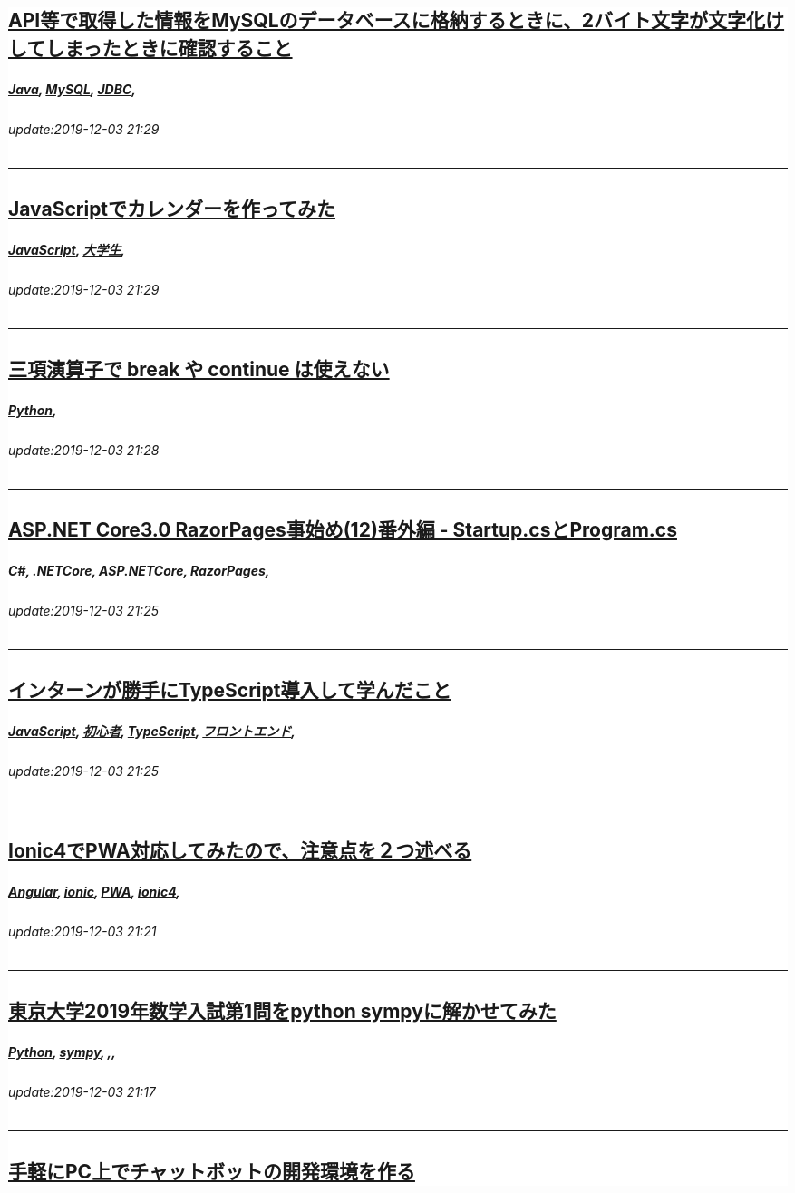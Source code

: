 ## [API等で取得した情報をMySQLのデータベースに格納するときに、2バイト文字が文字化けしてしまったときに確認すること](https://qiita.com/wakiwaki/items/6a131636c2c3b9d91b43)
##### [Java](https://qiita.com/tags/Java), [MySQL](https://qiita.com/tags/MySQL), [JDBC](https://qiita.com/tags/JDBC), 
###### update:2019-12-03 21:29
---
## [JavaScriptでカレンダーを作ってみた](https://qiita.com/KuRa04/items/5b0a45d5b650c768ee21)
##### [JavaScript](https://qiita.com/tags/JavaScript), [大学生](https://qiita.com/tags/大学生), 
###### update:2019-12-03 21:29
---
## [三項演算子で break や continue は使えない](https://qiita.com/KotomineClean/items/4188603508deeb783a35)
##### [Python](https://qiita.com/tags/Python), 
###### update:2019-12-03 21:28
---
## [ASP.NET Core3.0 RazorPages事始め(12)番外編 - Startup.csとProgram.cs](https://qiita.com/gushwell/items/f616868d1fd94041b68a)
##### [C#](https://qiita.com/tags/C#), [.NETCore](https://qiita.com/tags/.NETCore), [ASP.NETCore](https://qiita.com/tags/ASP.NETCore), [RazorPages](https://qiita.com/tags/RazorPages), 
###### update:2019-12-03 21:25
---
## [インターンが勝手にTypeScript導入して学んだこと](https://qiita.com/M108Kinetics/items/866d7555abc498c4350d)
##### [JavaScript](https://qiita.com/tags/JavaScript), [初心者](https://qiita.com/tags/初心者), [TypeScript](https://qiita.com/tags/TypeScript), [フロントエンド](https://qiita.com/tags/フロントエンド), 
###### update:2019-12-03 21:25
---
## [Ionic4でPWA対応してみたので、注意点を２つ述べる](https://qiita.com/__shinji__/items/6d89813ffc04b5a7ada4)
##### [Angular](https://qiita.com/tags/Angular), [ionic](https://qiita.com/tags/ionic), [PWA](https://qiita.com/tags/PWA), [ionic4](https://qiita.com/tags/ionic4), 
###### update:2019-12-03 21:21
---
## [東京大学2019年数学入試第1問をpython sympyに解かせてみた](https://qiita.com/takenokon/items/de5445114b360d32c927)
##### [Python](https://qiita.com/tags/Python), [sympy](https://qiita.com/tags/sympy), [,](https://qiita.com/tags/,), 
###### update:2019-12-03 21:17
---
## [手軽にPC上でチャットボットの開発環境を作る](https://qiita.com/rakio/items/e87634e7bef42ed2dfe1)